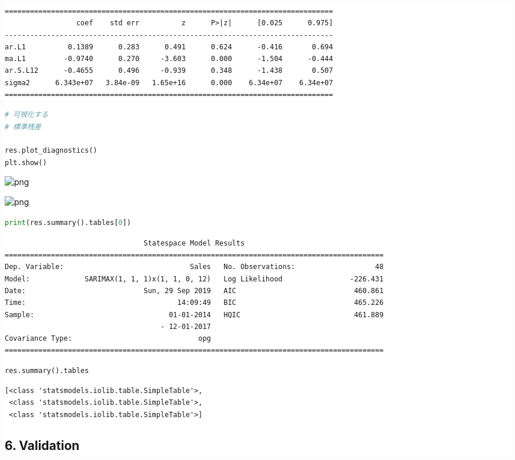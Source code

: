     ==============================================================================
                     coef    std err          z      P>|z|      [0.025      0.975]
    ------------------------------------------------------------------------------
    ar.L1          0.1389      0.283      0.491      0.624      -0.416       0.694
    ma.L1         -0.9740      0.270     -3.603      0.000      -1.504      -0.444
    ar.S.L12      -0.4655      0.496     -0.939      0.348      -1.438       0.507
    sigma2      6.343e+07   3.84e-09   1.65e+16      0.000    6.34e+07    6.34e+07
    ==============================================================================



```python
# 可視化する
# 標準残差

res.plot_diagnostics()
plt.show()
```




![png](output_36_0.png)




![png](output_36_1.png)



```python
print(res.summary().tables[0])
```

                                     Statespace Model Results                                 
    ==========================================================================================
    Dep. Variable:                              Sales   No. Observations:                   48
    Model:             SARIMAX(1, 1, 1)x(1, 1, 0, 12)   Log Likelihood                -226.431
    Date:                            Sun, 29 Sep 2019   AIC                            460.861
    Time:                                    14:09:49   BIC                            465.226
    Sample:                                01-01-2014   HQIC                           461.889
                                         - 12-01-2017                                         
    Covariance Type:                              opg                                         
    ==========================================================================================



```python
res.summary().tables
```




    [<class 'statsmodels.iolib.table.SimpleTable'>,
     <class 'statsmodels.iolib.table.SimpleTable'>,
     <class 'statsmodels.iolib.table.SimpleTable'>]



## 6. Validation
